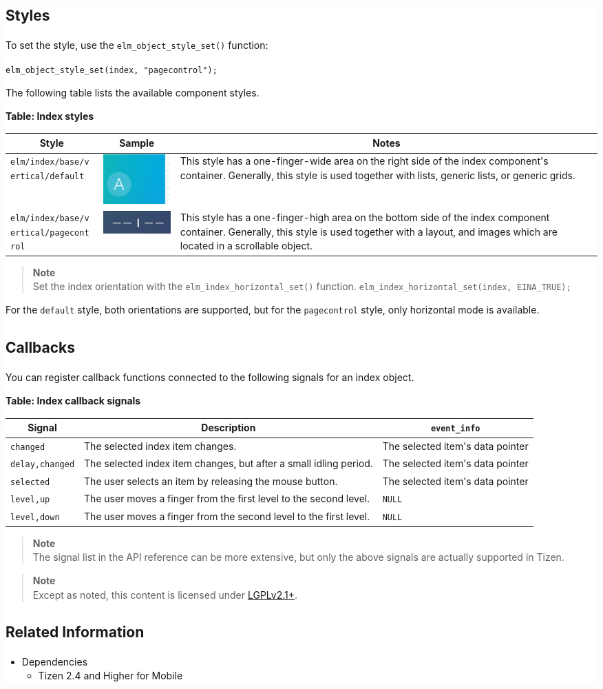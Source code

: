 ## Styles

To set the style, use the `elm_object_style_set()` function:

```
elm_object_style_set(index, "pagecontrol");
```

The following table lists the available component styles.

**Table: Index styles**

| Style                                 | Sample                                   | Notes                                    |
|-------------------------------------|----------------------------------------|----------------------------------------|
| `elm/index/base/vertical/default`     | ![elm/index/base/vertical/default](./media/index_default.png) | This style has a one-finger-wide area on the right side of the index component's container. Generally, this style is used together with lists, generic lists, or generic grids. |
| `elm/index/base/vertical/pagecontrol` | ![elm/index/base/vertical/pagecontrol](./media/index_pagecontrol.png) | This style has a one-finger-high area on the bottom side of the index component container. Generally, this style is used together with a layout, and images which are located in a scrollable object. |

> **Note**  
> Set the index orientation with the `elm_index_horizontal_set()` function.
> `elm_index_horizontal_set(index, EINA_TRUE);`

For the `default` style, both orientations are supported, but for the `pagecontrol` style, only horizontal mode is available.

## Callbacks

You can register callback functions connected to the following signals for an index object.

**Table: Index callback signals**

| Signal          | Description                              | `event_info`                     |
|---------------|----------------------------------------|--------------------------------|
| `changed`       | The selected index item changes.         | The selected item's data pointer |
| `delay,changed` | The selected index item changes, but after a small idling period. | The selected item's data pointer |
| `selected`      | The user selects an item by releasing the mouse button. | The selected item's data pointer |
| `level,up`      | The user moves a finger from the first level to the second level. | `NULL`                           |
| `level,down`    | The user moves a finger from the second level to the first level. | `NULL`                           |

> **Note**  
> The signal list in the API reference can be more extensive, but only the above signals are actually supported in Tizen.

> **Note**  
> Except as noted, this content is licensed under [LGPLv2.1+](http://opensource.org/licenses/LGPL-2.1).

## Related Information
- Dependencies
  - Tizen 2.4 and Higher for Mobile

